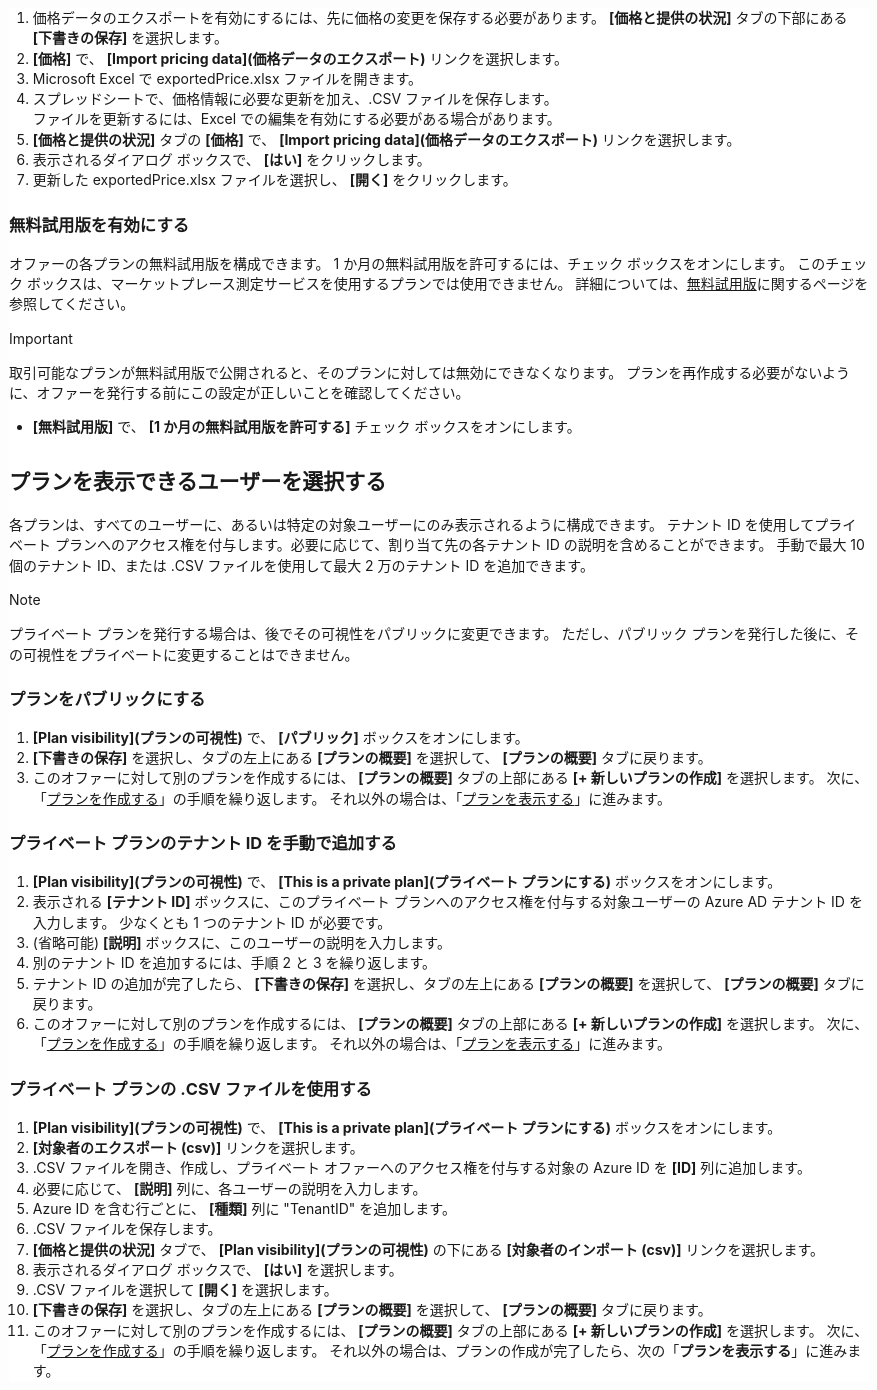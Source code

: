 1. 価格データのエクスポートを有効にするには、先に価格の変更を保存する必要があります。 **[価格と提供の状況]** タブの下部にある **[下書きの保存]** を選択します。
1. **[価格]** で、 **[Import pricing data]\(価格データのエクスポート\)** リンクを選択します。
1. Microsoft Excel で exportedPrice.xlsx ファイルを開きます。
1. スプレッドシートで、価格情報に必要な更新を加え、.CSV ファイルを保存します。<br> ファイルを更新するには、Excel での編集を有効にする必要がある場合があります。
2. **[価格と提供の状況]** タブの **[価格]** で、 **[Import pricing data]\(価格データのエクスポート\)** リンクを選択します。
3. 表示されるダイアログ ボックスで、 **[はい]** をクリックします。
4. 更新した exportedPrice.xlsx ファイルを選択し、 **[開く]** をクリックします。

### <a name="enable-a-free-trial"></a>無料試用版を有効にする

オファーの各プランの無料試用版を構成できます。 1 か月の無料試用版を許可するには、チェック ボックスをオンにします。 このチェック ボックスは、マーケットプレース測定サービスを使用するプランでは使用できません。 詳細については、[無料試用版](plans-pricing.md#free-trials)に関するページを参照してください。

> [!IMPORTANT]
> 取引可能なプランが無料試用版で公開されると、そのプランに対しては無効にできなくなります。 プランを再作成する必要がないように、オファーを発行する前にこの設定が正しいことを確認してください。

- **[無料試用版]** で、 **[1 か月の無料試用版を許可する]** チェック ボックスをオンにします。

## <a name="choose-who-can-see-your-plan"></a>プランを表示できるユーザーを選択する

各プランは、すべてのユーザーに、あるいは特定の対象ユーザーにのみ表示されるように構成できます。 テナント ID を使用してプライベート プランへのアクセス権を付与します。必要に応じて、割り当て先の各テナント ID の説明を含めることができます。 手動で最大 10 個のテナント ID、または .CSV ファイルを使用して最大 2 万のテナント ID を追加できます。

> [!NOTE]
> プライベート プランを発行する場合は、後でその可視性をパブリックに変更できます。 ただし、パブリック プランを発行した後に、その可視性をプライベートに変更することはできません。

### <a name="make-your-plan-public"></a>プランをパブリックにする

1. **[Plan visibility]\(プランの可視性\)** で、 **[パブリック]** ボックスをオンにします。
1. **[下書きの保存]** を選択し、タブの左上にある **[プランの概要]** を選択して、 **[プランの概要]** タブに戻ります。
1. このオファーに対して別のプランを作成するには、 **[プランの概要]** タブの上部にある **[+ 新しいプランの作成]** を選択します。 次に、「[プランを作成する](#create-a-plan)」の手順を繰り返します。 それ以外の場合は、「[プランを表示する](#view-your-plans)」に進みます。

### <a name="manually-add-tenant-ids-for-a-private-plan"></a>プライベート プランのテナント ID を手動で追加する 

1. **[Plan visibility]\(プランの可視性\)** で、 **[This is a private plan]\(プライベート プランにする\)** ボックスをオンにします。
1. 表示される **[テナント ID]** ボックスに、このプライベート プランへのアクセス権を付与する対象ユーザーの Azure AD テナント ID を入力します。 少なくとも 1 つのテナント ID が必要です。
1. (省略可能) **[説明]** ボックスに、このユーザーの説明を入力します。
1. 別のテナント ID を追加するには、手順 2 と 3 を繰り返します。
1. テナント ID の追加が完了したら、 **[下書きの保存]** を選択し、タブの左上にある **[プランの概要]** を選択して、 **[プランの概要]** タブに戻ります。
1. このオファーに対して別のプランを作成するには、 **[プランの概要]** タブの上部にある **[+ 新しいプランの作成]** を選択します。 次に、「[プランを作成する](#create-a-plan)」の手順を繰り返します。 それ以外の場合は、「[プランを表示する](#view-your-plans)」に進みます。

### <a name="use-a-csv-file-for-a-private-plan"></a>プライベート プランの .CSV ファイルを使用する

1. **[Plan visibility]\(プランの可視性\)** で、 **[This is a private plan]\(プライベート プランにする\)** ボックスをオンにします。
2. **[対象者のエクスポート (csv)]** リンクを選択します。
3. .CSV ファイルを開き、作成し、プライベート オファーへのアクセス権を付与する対象の Azure ID を **[ID]** 列に追加します。
4. 必要に応じて、 **[説明]** 列に、各ユーザーの説明を入力します。
5. Azure ID を含む行ごとに、 **[種類]** 列に "TenantID" を追加します。
6. .CSV ファイルを保存します。
7. **[価格と提供の状況]** タブで、 **[Plan visibility]\(プランの可視性\)** の下にある **[対象者のインポート (csv)]** リンクを選択します。
8. 表示されるダイアログ ボックスで、 **[はい]** を選択します。
9. .CSV ファイルを選択して **[開く]** を選択します。
10. **[下書きの保存]** を選択し、タブの左上にある **[プランの概要]** を選択して、 **[プランの概要]** タブに戻ります。
11. このオファーに対して別のプランを作成するには、 **[プランの概要]** タブの上部にある **[+ 新しいプランの作成]** を選択します。 次に、「[プランを作成する](#create-a-plan)」の手順を繰り返します。 それ以外の場合は、プランの作成が完了したら、次の「**プランを表示する**」に進みます。
